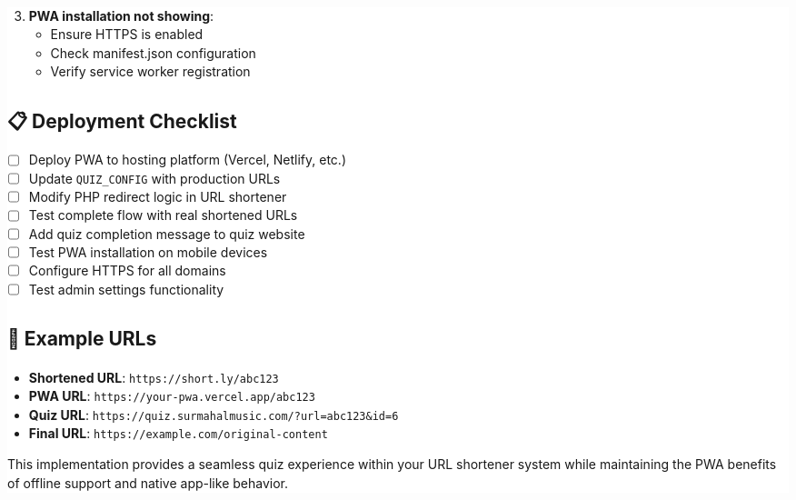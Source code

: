 3. **PWA installation not showing**:
   - Ensure HTTPS is enabled
   - Check manifest.json configuration
   - Verify service worker registration

## 📋 Deployment Checklist

- [ ] Deploy PWA to hosting platform (Vercel, Netlify, etc.)
- [ ] Update `QUIZ_CONFIG` with production URLs
- [ ] Modify PHP redirect logic in URL shortener
- [ ] Test complete flow with real shortened URLs
- [ ] Add quiz completion message to quiz website
- [ ] Test PWA installation on mobile devices
- [ ] Configure HTTPS for all domains
- [ ] Test admin settings functionality

## 🔗 Example URLs

- **Shortened URL**: `https://short.ly/abc123`
- **PWA URL**: `https://your-pwa.vercel.app/abc123`
- **Quiz URL**: `https://quiz.surmahalmusic.com/?url=abc123&id=6`
- **Final URL**: `https://example.com/original-content`

This implementation provides a seamless quiz experience within your URL shortener system while maintaining the PWA benefits of offline support and native app-like behavior.
